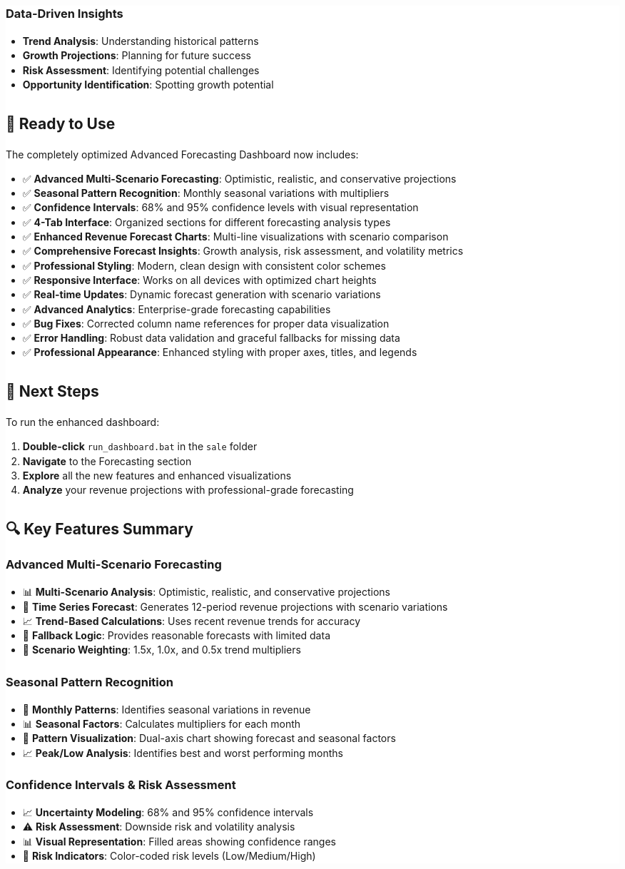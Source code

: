 ### **Data-Driven Insights**
- **Trend Analysis**: Understanding historical patterns
- **Growth Projections**: Planning for future success
- **Risk Assessment**: Identifying potential challenges
- **Opportunity Identification**: Spotting growth potential

## 🚀 **Ready to Use**

The completely optimized Advanced Forecasting Dashboard now includes:
- ✅ **Advanced Multi-Scenario Forecasting**: Optimistic, realistic, and conservative projections
- ✅ **Seasonal Pattern Recognition**: Monthly seasonal variations with multipliers
- ✅ **Confidence Intervals**: 68% and 95% confidence levels with visual representation
- ✅ **4-Tab Interface**: Organized sections for different forecasting analysis types
- ✅ **Enhanced Revenue Forecast Charts**: Multi-line visualizations with scenario comparison
- ✅ **Comprehensive Forecast Insights**: Growth analysis, risk assessment, and volatility metrics
- ✅ **Professional Styling**: Modern, clean design with consistent color schemes
- ✅ **Responsive Interface**: Works on all devices with optimized chart heights
- ✅ **Real-time Updates**: Dynamic forecast generation with scenario variations
- ✅ **Advanced Analytics**: Enterprise-grade forecasting capabilities
- ✅ **Bug Fixes**: Corrected column name references for proper data visualization
- ✅ **Error Handling**: Robust data validation and graceful fallbacks for missing data
- ✅ **Professional Appearance**: Enhanced styling with proper axes, titles, and legends

## 🎯 **Next Steps**

To run the enhanced dashboard:
1. **Double-click** `run_dashboard.bat` in the `sale` folder
2. **Navigate** to the Forecasting section
3. **Explore** all the new features and enhanced visualizations
4. **Analyze** your revenue projections with professional-grade forecasting

## 🔍 **Key Features Summary**

### **Advanced Multi-Scenario Forecasting**
- 📊 **Multi-Scenario Analysis**: Optimistic, realistic, and conservative projections
- 🎯 **Time Series Forecast**: Generates 12-period revenue projections with scenario variations
- 📈 **Trend-Based Calculations**: Uses recent revenue trends for accuracy
- 🔄 **Fallback Logic**: Provides reasonable forecasts with limited data
- 🚀 **Scenario Weighting**: 1.5x, 1.0x, and 0.5x trend multipliers

### **Seasonal Pattern Recognition**
- 🌊 **Monthly Patterns**: Identifies seasonal variations in revenue
- 📊 **Seasonal Factors**: Calculates multipliers for each month
- 🎯 **Pattern Visualization**: Dual-axis chart showing forecast and seasonal factors
- 📈 **Peak/Low Analysis**: Identifies best and worst performing months

### **Confidence Intervals & Risk Assessment**
- 📈 **Uncertainty Modeling**: 68% and 95% confidence intervals
- ⚠️ **Risk Assessment**: Downside risk and volatility analysis
- 📊 **Visual Representation**: Filled areas showing confidence ranges
- 🎯 **Risk Indicators**: Color-coded risk levels (Low/Medium/High)
